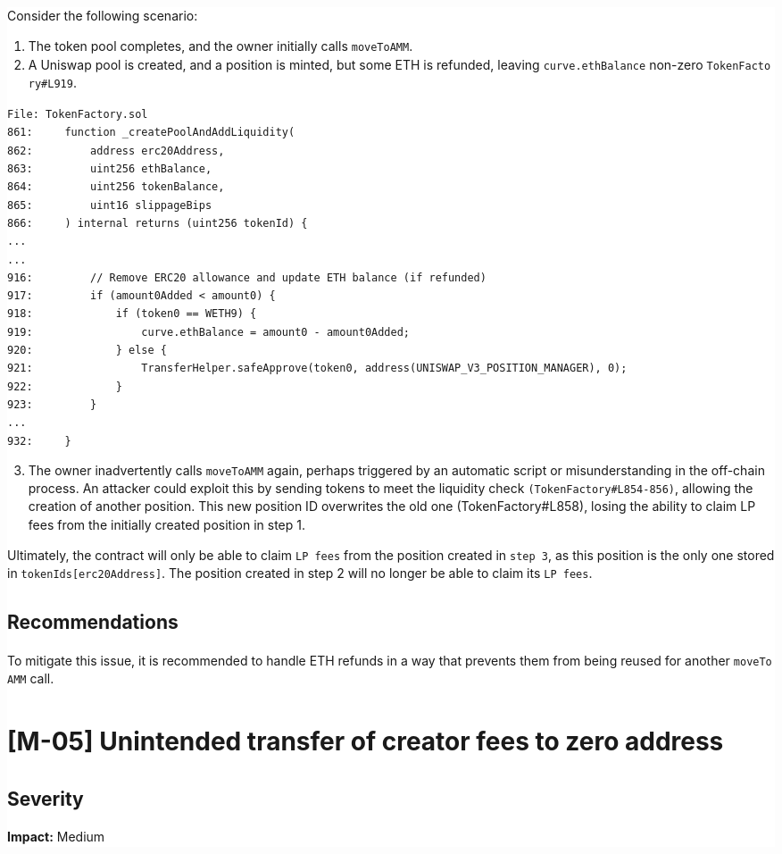 ```solidity
```

Consider the following scenario:

1. The token pool completes, and the owner initially calls `moveToAMM`.
2. A Uniswap pool is created, and a position is minted, but some ETH is refunded, leaving `curve.ethBalance` non-zero `TokenFactory#L919`.

```solidity
File: TokenFactory.sol
861:     function _createPoolAndAddLiquidity(
862:         address erc20Address,
863:         uint256 ethBalance,
864:         uint256 tokenBalance,
865:         uint16 slippageBips
866:     ) internal returns (uint256 tokenId) {
...
...
916:         // Remove ERC20 allowance and update ETH balance (if refunded)
917:         if (amount0Added < amount0) {
918:             if (token0 == WETH9) {
919:                 curve.ethBalance = amount0 - amount0Added;
920:             } else {
921:                 TransferHelper.safeApprove(token0, address(UNISWAP_V3_POSITION_MANAGER), 0);
922:             }
923:         }
...
932:     }
```

3. The owner inadvertently calls `moveToAMM` again, perhaps triggered by an automatic script or misunderstanding in the off-chain process. An attacker could exploit this by sending tokens to meet the liquidity check `(TokenFactory#L854-856)`, allowing the creation of another position. This new position ID overwrites the old one (TokenFactory#L858), losing the ability to claim LP fees from the initially created position in step 1.

Ultimately, the contract will only be able to claim `LP fees` from the position created in `step 3`, as this position is the only one stored in `tokenIds[erc20Address]`. The position created in step 2 will no longer be able to claim its `LP fees`.

## Recommendations

To mitigate this issue, it is recommended to handle ETH refunds in a way that prevents them from being reused for another `moveToAMM` call.

# [M-05] Unintended transfer of creator fees to zero address

## Severity

**Impact:** Medium
